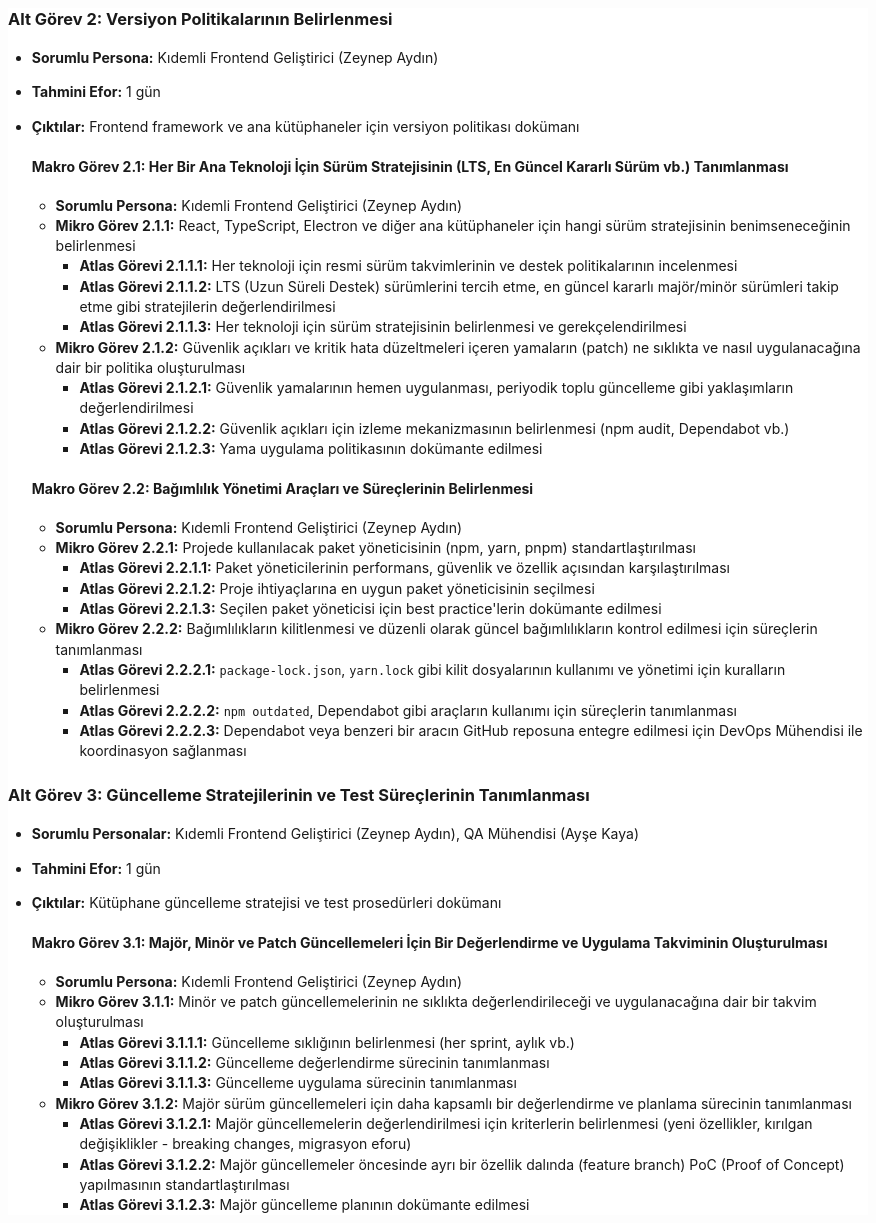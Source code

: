 ### Alt Görev 2: Versiyon Politikalarının Belirlenmesi
*   **Sorumlu Persona:** Kıdemli Frontend Geliştirici (Zeynep Aydın)
*   **Tahmini Efor:** 1 gün
*   **Çıktılar:** Frontend framework ve ana kütüphaneler için versiyon politikası dokümanı

    #### Makro Görev 2.1: Her Bir Ana Teknoloji İçin Sürüm Stratejisinin (LTS, En Güncel Kararlı Sürüm vb.) Tanımlanması
    *   **Sorumlu Persona:** Kıdemli Frontend Geliştirici (Zeynep Aydın)
    *   **Mikro Görev 2.1.1:** React, TypeScript, Electron ve diğer ana kütüphaneler için hangi sürüm stratejisinin benimseneceğinin belirlenmesi
        *   **Atlas Görevi 2.1.1.1:** Her teknoloji için resmi sürüm takvimlerinin ve destek politikalarının incelenmesi
        *   **Atlas Görevi 2.1.1.2:** LTS (Uzun Süreli Destek) sürümlerini tercih etme, en güncel kararlı majör/minör sürümleri takip etme gibi stratejilerin değerlendirilmesi
        *   **Atlas Görevi 2.1.1.3:** Her teknoloji için sürüm stratejisinin belirlenmesi ve gerekçelendirilmesi
    *   **Mikro Görev 2.1.2:** Güvenlik açıkları ve kritik hata düzeltmeleri içeren yamaların (patch) ne sıklıkta ve nasıl uygulanacağına dair bir politika oluşturulması
        *   **Atlas Görevi 2.1.2.1:** Güvenlik yamalarının hemen uygulanması, periyodik toplu güncelleme gibi yaklaşımların değerlendirilmesi
        *   **Atlas Görevi 2.1.2.2:** Güvenlik açıkları için izleme mekanizmasının belirlenmesi (npm audit, Dependabot vb.)
        *   **Atlas Görevi 2.1.2.3:** Yama uygulama politikasının dokümante edilmesi

    #### Makro Görev 2.2: Bağımlılık Yönetimi Araçları ve Süreçlerinin Belirlenmesi
    *   **Sorumlu Persona:** Kıdemli Frontend Geliştirici (Zeynep Aydın)
    *   **Mikro Görev 2.2.1:** Projede kullanılacak paket yöneticisinin (npm, yarn, pnpm) standartlaştırılması
        *   **Atlas Görevi 2.2.1.1:** Paket yöneticilerinin performans, güvenlik ve özellik açısından karşılaştırılması
        *   **Atlas Görevi 2.2.1.2:** Proje ihtiyaçlarına en uygun paket yöneticisinin seçilmesi
        *   **Atlas Görevi 2.2.1.3:** Seçilen paket yöneticisi için best practice'lerin dokümante edilmesi
    *   **Mikro Görev 2.2.2:** Bağımlılıkların kilitlenmesi ve düzenli olarak güncel bağımlılıkların kontrol edilmesi için süreçlerin tanımlanması
        *   **Atlas Görevi 2.2.2.1:** `package-lock.json`, `yarn.lock` gibi kilit dosyalarının kullanımı ve yönetimi için kuralların belirlenmesi
        *   **Atlas Görevi 2.2.2.2:** `npm outdated`, Dependabot gibi araçların kullanımı için süreçlerin tanımlanması
        *   **Atlas Görevi 2.2.2.3:** Dependabot veya benzeri bir aracın GitHub reposuna entegre edilmesi için DevOps Mühendisi ile koordinasyon sağlanması

### Alt Görev 3: Güncelleme Stratejilerinin ve Test Süreçlerinin Tanımlanması
*   **Sorumlu Personalar:** Kıdemli Frontend Geliştirici (Zeynep Aydın), QA Mühendisi (Ayşe Kaya)
*   **Tahmini Efor:** 1 gün
*   **Çıktılar:** Kütüphane güncelleme stratejisi ve test prosedürleri dokümanı

    #### Makro Görev 3.1: Majör, Minör ve Patch Güncellemeleri İçin Bir Değerlendirme ve Uygulama Takviminin Oluşturulması
    *   **Sorumlu Persona:** Kıdemli Frontend Geliştirici (Zeynep Aydın)
    *   **Mikro Görev 3.1.1:** Minör ve patch güncellemelerinin ne sıklıkta değerlendirileceği ve uygulanacağına dair bir takvim oluşturulması
        *   **Atlas Görevi 3.1.1.1:** Güncelleme sıklığının belirlenmesi (her sprint, aylık vb.)
        *   **Atlas Görevi 3.1.1.2:** Güncelleme değerlendirme sürecinin tanımlanması
        *   **Atlas Görevi 3.1.1.3:** Güncelleme uygulama sürecinin tanımlanması
    *   **Mikro Görev 3.1.2:** Majör sürüm güncellemeleri için daha kapsamlı bir değerlendirme ve planlama sürecinin tanımlanması
        *   **Atlas Görevi 3.1.2.1:** Majör güncellemelerin değerlendirilmesi için kriterlerin belirlenmesi (yeni özellikler, kırılgan değişiklikler - breaking changes, migrasyon eforu)
        *   **Atlas Görevi 3.1.2.2:** Majör güncellemeler öncesinde ayrı bir özellik dalında (feature branch) PoC (Proof of Concept) yapılmasının standartlaştırılması
        *   **Atlas Görevi 3.1.2.3:** Majör güncelleme planının dokümante edilmesi